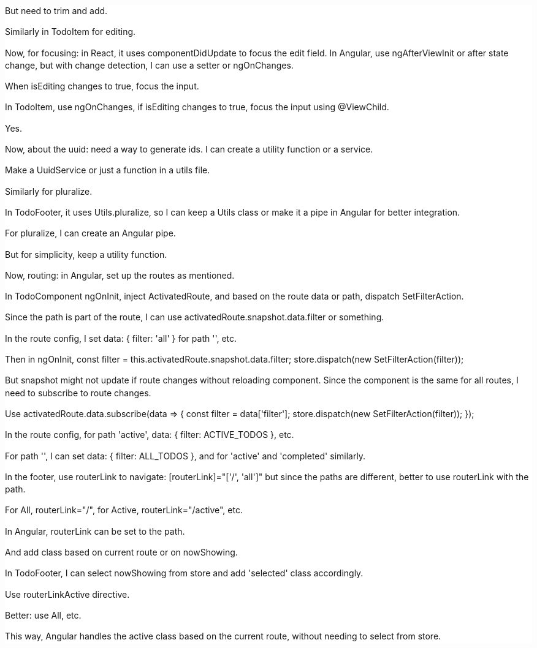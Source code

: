 But need to trim and add.

Similarly in TodoItem for editing.

Now, for focusing: in React, it uses componentDidUpdate to focus the edit field. In Angular, use ngAfterViewInit or after state change, but with change detection, I can use a setter or ngOnChanges.

When isEditing changes to true, focus the input.

In TodoItem, use ngOnChanges, if isEditing changes to true, focus the input using @ViewChild.

Yes.

Now, about the uuid: need a way to generate ids. I can create a utility function or a service.

Make a UuidService or just a function in a utils file.

Similarly for pluralize.

In TodoFooter, it uses Utils.pluralize, so I can keep a Utils class or make it a pipe in Angular for better integration.

For pluralize, I can create an Angular pipe.

But for simplicity, keep a utility function.

Now, routing: in Angular, set up the routes as mentioned.

In TodoComponent ngOnInit, inject ActivatedRoute, and based on the route data or path, dispatch SetFilterAction.

Since the path is part of the route, I can use activatedRoute.snapshot.data.filter or something.

In the route config, I set data: { filter: 'all' } for path '', etc.

Then in ngOnInit, const filter = this.activatedRoute.snapshot.data.filter; store.dispatch(new SetFilterAction(filter));

But snapshot might not update if route changes without reloading component. Since the component is the same for all routes, I need to subscribe to route changes.

Use activatedRoute.data.subscribe(data => { const filter = data['filter']; store.dispatch(new SetFilterAction(filter)); });

In the route config, for path 'active', data: { filter: ACTIVE_TODOS }, etc.

For path '', I can set data: { filter: ALL_TODOS }, and for 'active' and 'completed' similarly.

In the footer, use routerLink to navigate: [routerLink]="['/', 'all']" but since the paths are different, better to use routerLink with the path.

For All, routerLink="/", for Active, routerLink="/active", etc.

In Angular, routerLink can be set to the path.

And add class based on current route or on nowShowing.

In TodoFooter, I can select nowShowing from store and add 'selected' class accordingly.

Use routerLinkActive directive.

Better: use <a routerLink="/" routerLinkActive="selected">All</a>, etc.

This way, Angular handles the active class based on the current route, without needing to select from store.
